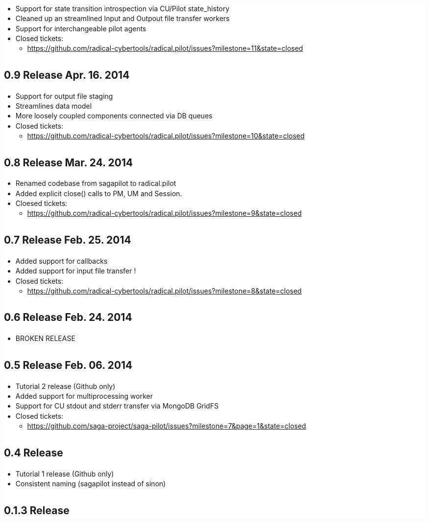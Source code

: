   - Support for state transition introspection via CU/Pilot state_history
  - Cleaned up an streamlined Input and Outpout file transfer workers
  - Support for interchangeable pilot agents
  - Closed tickets:
    - https://github.com/radical-cybertools/radical.pilot/issues?milestone=11&state=closed


0.9 Release                                                        Apr. 16. 2014
--------------------------------------------------------------------------------

  - Support for output file staging
  - Streamlines data model
  - More loosely coupled components connected via DB queues
  - Closed tickets:
    - https://github.com/radical-cybertools/radical.pilot/issues?milestone=10&state=closed


0.8 Release                                                        Mar. 24. 2014
--------------------------------------------------------------------------------

  - Renamed codebase from sagapilot to radical.pilot
  - Added explicit close() calls to PM, UM and Session.
  - Cloesed tickets:
    - https://github.com/radical-cybertools/radical.pilot/issues?milestone=9&state=closed


0.7 Release                                                        Feb. 25. 2014
--------------------------------------------------------------------------------

  - Added support for callbacks 
  - Added support for input file transfer !
  - Closed tickets:
    - https://github.com/radical-cybertools/radical.pilot/issues?milestone=8&state=closed


0.6 Release                                                        Feb. 24. 2014
--------------------------------------------------------------------------------

  - BROKEN RELEASE


0.5 Release                                                        Feb. 06. 2014
--------------------------------------------------------------------------------

  - Tutorial 2 release (Github only)
  - Added support for multiprocessing worker
  - Support for CU stdout and stderr transfer via MongoDB GridFS
  - Closed tickets:
    - https://github.com/saga-project/saga-pilot/issues?milestone=7&page=1&state=closed


0.4 Release 
--------------------------------------------------------------------------------

  - Tutorial 1 release (Github only)
  - Consistent naming (sagapilot instead of sinon)


0.1.3 Release 
--------------------------------------------------------------------------------
